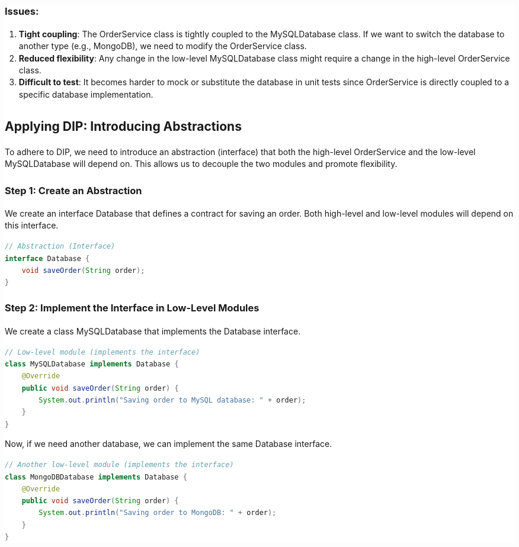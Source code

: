 ### Issues:

1. **Tight coupling**: The OrderService class is tightly coupled to the MySQLDatabase class. If we want to switch the database to another type (e.g., MongoDB), we need to modify the OrderService class.
1. **Reduced flexibility**: Any change in the low-level MySQLDatabase class might require a change in the high-level OrderService class.
1. **Difficult to test**: It becomes harder to mock or substitute the database in unit tests since OrderService is directly coupled to a specific database implementation.

## Applying DIP: Introducing Abstractions

To adhere to DIP, we need to introduce an abstraction (interface) that both the high-level OrderService and the low-level MySQLDatabase will depend on. This allows us to decouple the two modules and promote flexibility.

### Step 1: Create an Abstraction

We create an interface Database that defines a contract for saving an order. Both high-level and low-level modules will depend on this interface.

```java
// Abstraction (Interface)
interface Database {
    void saveOrder(String order);
}
```

### Step 2: Implement the Interface in Low-Level Modules

We create a class MySQLDatabase that implements the Database interface.

```java
// Low-level module (implements the interface)
class MySQLDatabase implements Database {
    @Override
    public void saveOrder(String order) {
        System.out.println("Saving order to MySQL database: " + order);
    }
}
```

Now, if we need another database, we can implement the same Database interface.

```java
// Another low-level module (implements the interface)
class MongoDBDatabase implements Database {
    @Override
    public void saveOrder(String order) {
        System.out.println("Saving order to MongoDB: " + order);
    }
}
```
